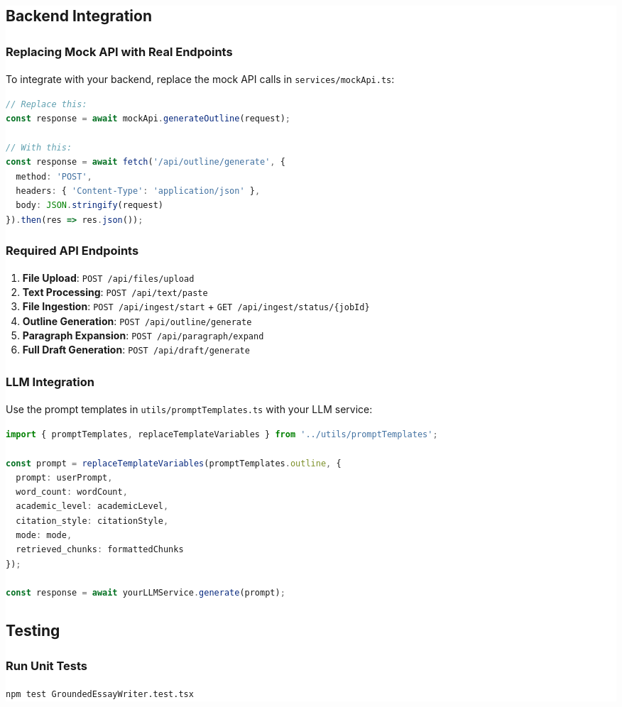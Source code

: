 ## Backend Integration

### Replacing Mock API with Real Endpoints

To integrate with your backend, replace the mock API calls in `services/mockApi.ts`:

```typescript
// Replace this:
const response = await mockApi.generateOutline(request);

// With this:
const response = await fetch('/api/outline/generate', {
  method: 'POST',
  headers: { 'Content-Type': 'application/json' },
  body: JSON.stringify(request)
}).then(res => res.json());
```

### Required API Endpoints

1. **File Upload**: `POST /api/files/upload`
2. **Text Processing**: `POST /api/text/paste`
3. **File Ingestion**: `POST /api/ingest/start` + `GET /api/ingest/status/{jobId}`
4. **Outline Generation**: `POST /api/outline/generate`
5. **Paragraph Expansion**: `POST /api/paragraph/expand`
6. **Full Draft Generation**: `POST /api/draft/generate`

### LLM Integration

Use the prompt templates in `utils/promptTemplates.ts` with your LLM service:

```typescript
import { promptTemplates, replaceTemplateVariables } from '../utils/promptTemplates';

const prompt = replaceTemplateVariables(promptTemplates.outline, {
  prompt: userPrompt,
  word_count: wordCount,
  academic_level: academicLevel,
  citation_style: citationStyle,
  mode: mode,
  retrieved_chunks: formattedChunks
});

const response = await yourLLMService.generate(prompt);
```

## Testing

### Run Unit Tests
```bash
npm test GroundedEssayWriter.test.tsx
```
